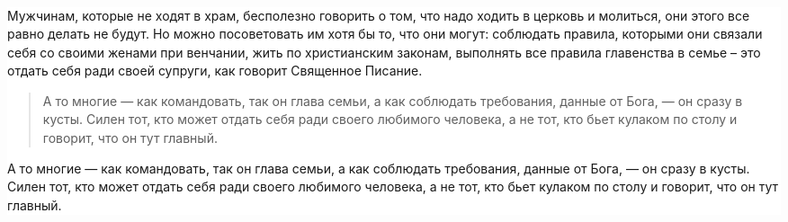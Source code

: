 Мужчинам, которые не ходят в храм, бесполезно говорить о том, что надо ходить в церковь и молиться, они этого все равно делать не будут. Но можно посоветовать им хотя бы то, что они могут: соблюдать правила, которыми они связали себя со своими женами при венчании, жить по христианским законам, выполнять все правила главенства в семье – это отдать себя ради своей супруги, как говорит Священное Писание.

> А то многие — как командовать, так он глава семьи, а как соблюдать требования, данные от Бога, — он сразу в кусты. Силен тот, кто может отдать себя ради своего любимого человека, а не тот, кто бьет кулаком по столу и говорит, что он тут главный.

А то многие — как командовать, так он глава семьи, а как соблюдать требования, данные от Бога, — он сразу в кусты. Силен тот, кто может отдать себя ради своего любимого человека, а не тот, кто бьет кулаком по столу и говорит, что он тут главный.